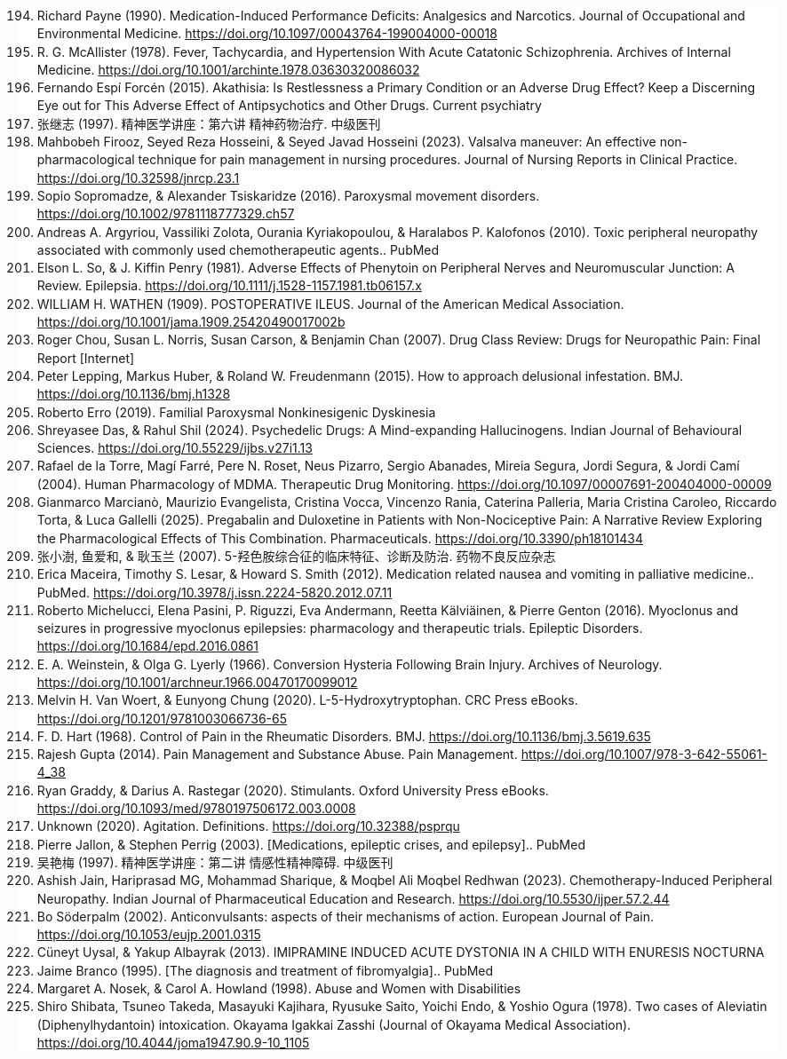 194. Richard Payne (1990). Medication-Induced Performance Deficits: Analgesics and Narcotics. Journal of Occupational and Environmental Medicine. https://doi.org/10.1097/00043764-199004000-00018
195. R. G. McAllister (1978). Fever, Tachycardia, and Hypertension With Acute Catatonic Schizophrenia. Archives of Internal Medicine. https://doi.org/10.1001/archinte.1978.03630320086032
196. Fernando Espí Forcén (2015). Akathisia: Is Restlessness a Primary Condition or an Adverse Drug Effect? Keep a Discerning Eye out for This Adverse Effect of Antipsychotics and Other Drugs. Current psychiatry
197. 张继志 (1997). 精神医学讲座：第六讲 精神药物治疗. 中级医刊
198. Mahbobeh Firooz, Seyed Reza Hosseini, & Seyed Javad Hosseini (2023). Valsalva maneuver: An effective non-pharmacological technique for pain management in nursing procedures. Journal of Nursing Reports in Clinical Practice. https://doi.org/10.32598/jnrcp.23.1
199. Sopio Sopromadze, & Alexander Tsiskaridze (2016). Paroxysmal movement disorders. https://doi.org/10.1002/9781118777329.ch57
200. Andreas A. Argyriou, Vassiliki Zolota, Ourania Kyriakopoulou, & Haralabos P. Kalofonos (2010). Toxic peripheral neuropathy associated with commonly used chemotherapeutic agents.. PubMed
201. Elson L. So, & J. Kiffin Penry (1981). Adverse Effects of Phenytoin on Peripheral Nerves and Neuromuscular Junction: A Review. Epilepsia. https://doi.org/10.1111/j.1528-1157.1981.tb06157.x
202. WILLIAM H. WATHEN (1909). POSTOPERATIVE ILEUS. Journal of the American Medical Association. https://doi.org/10.1001/jama.1909.25420490017002b
203. Roger Chou, Susan L. Norris, Susan Carson, & Benjamin Chan (2007). Drug Class Review: Drugs for Neuropathic Pain: Final Report [Internet]
204. Peter Lepping, Markus Huber, & Roland W. Freudenmann (2015). How to approach delusional infestation. BMJ. https://doi.org/10.1136/bmj.h1328
205. Roberto Erro (2019). Familial Paroxysmal Nonkinesigenic Dyskinesia
206. Shreyasee Das, & Rahul Shil (2024). Psychedelic Drugs: A Mind-expanding Hallucinogens. Indian Journal of Behavioural Sciences. https://doi.org/10.55229/ijbs.v27i1.13
207. Rafael de la Torre, Magı́ Farré, Pere N. Roset, Neus Pizarro, Sergio Abanades, Mireia Segura, Jordi Segura, & Jordi Camı́ (2004). Human Pharmacology of MDMA. Therapeutic Drug Monitoring. https://doi.org/10.1097/00007691-200404000-00009
208. Gianmarco Marcianò, Maurizio Evangelista, Cristina Vocca, Vincenzo Rania, Caterina Palleria, Maria Cristina Caroleo, Riccardo Torta, & Luca Gallelli (2025). Pregabalin and Duloxetine in Patients with Non-Nociceptive Pain: A Narrative Review Exploring the Pharmacological Effects of This Combination. Pharmaceuticals. https://doi.org/10.3390/ph18101434
209. 张小澍, 鱼爱和, & 耿玉兰 (2007). 5-羟色胺综合征的临床特征、诊断及防治. 药物不良反应杂志
210. Erica Maceira, Timothy S. Lesar, & Howard S. Smith (2012). Medication related nausea and vomiting in palliative medicine.. PubMed. https://doi.org/10.3978/j.issn.2224-5820.2012.07.11
211. Roberto Michelucci, Elena Pasini, P. Riguzzi, Eva Andermann, Reetta Kälviäinen, & Pierre Genton (2016). Myoclonus and seizures in progressive myoclonus epilepsies: pharmacology and therapeutic trials. Epileptic Disorders. https://doi.org/10.1684/epd.2016.0861
212. E. A. Weinstein, & Olga G. Lyerly (1966). Conversion Hysteria Following Brain Injury. Archives of Neurology. https://doi.org/10.1001/archneur.1966.00470170099012
213. Melvin H. Van Woert, & Eunyong Chung (2020). L-5-Hydroxytryptophan. CRC Press eBooks. https://doi.org/10.1201/9781003066736-65
214. F. D. Hart (1968). Control of Pain in the Rheumatic Disorders. BMJ. https://doi.org/10.1136/bmj.3.5619.635
215. Rajesh Gupta (2014). Pain Management and Substance Abuse. Pain Management. https://doi.org/10.1007/978-3-642-55061-4_38
216. Ryan Graddy, & Darius A. Rastegar (2020). Stimulants. Oxford University Press eBooks. https://doi.org/10.1093/med/9780197506172.003.0008
217. Unknown (2020). Agitation. Definitions. https://doi.org/10.32388/psprqu
218. Pierre Jallon, & Stephen Perrig (2003). [Medications, epileptic crises, and epilepsy].. PubMed
219. 吴艳梅 (1997). 精神医学讲座：第二讲 情感性精神障碍. 中级医刊
220. Ashish Jain, Hariprasad MG, Mohammad Sharique, & Moqbel Ali Moqbel Redhwan (2023). Chemotherapy-Induced Peripheral Neuropathy. Indian Journal of Pharmaceutical Education and Research. https://doi.org/10.5530/ijper.57.2.44
221. Bo Söderpalm (2002). Anticonvulsants: aspects of their mechanisms of action. European Journal of Pain. https://doi.org/10.1053/eujp.2001.0315
222. Cüneyt Uysal, & Yakup Albayrak (2013). IMIPRAMINE INDUCED ACUTE DYSTONIA IN A CHILD WITH ENURESIS NOCTURNA
223. Jaime Branco (1995). [The diagnosis and treatment of fibromyalgia].. PubMed
224. Margaret A. Nosek, & Carol A. Howland (1998). Abuse and Women with Disabilities
225. Shiro Shibata, Tsuneo Takeda, Masayuki Kajihara, Ryusuke Saito, Yoichi Endo, & Yoshio Ogura (1978). Two cases of Aleviatin (Diphenylhydantoin) intoxication. Okayama Igakkai Zasshi (Journal of Okayama Medical Association). https://doi.org/10.4044/joma1947.90.9-10_1105